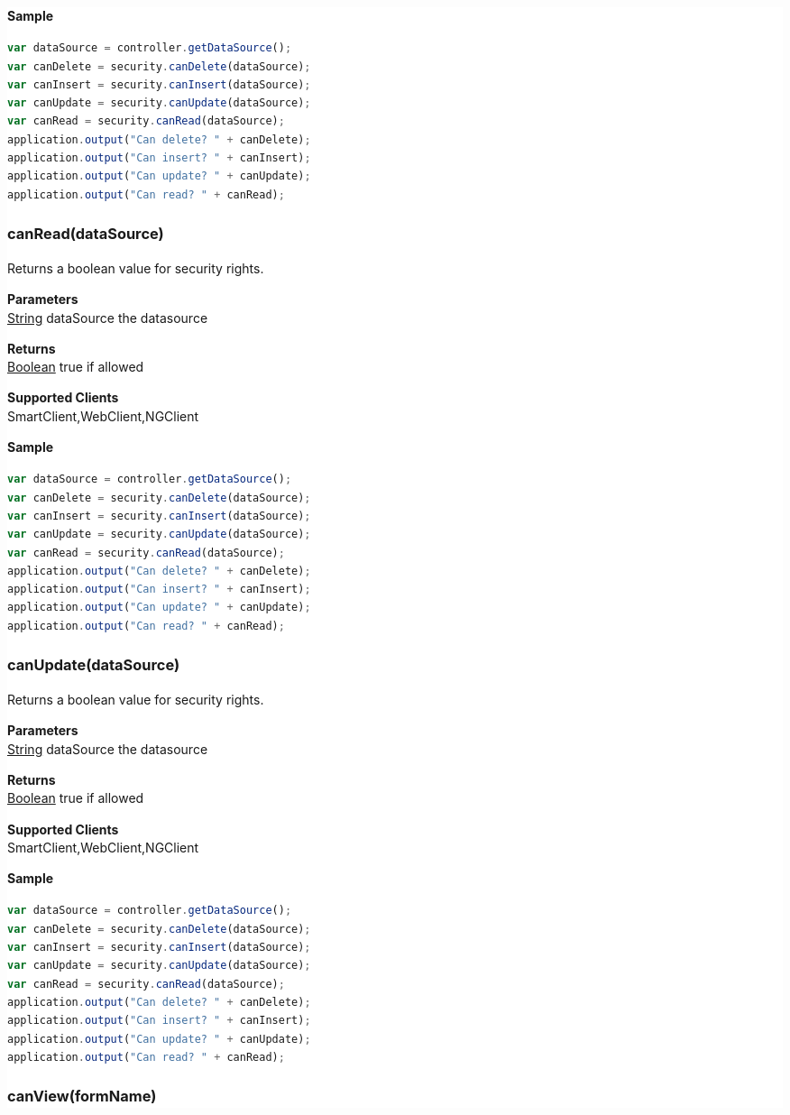 **Sample**

```javascript
var dataSource = controller.getDataSource();
var canDelete = security.canDelete(dataSource);
var canInsert = security.canInsert(dataSource);
var canUpdate = security.canUpdate(dataSource);
var canRead = security.canRead(dataSource);
application.output("Can delete? " + canDelete);
application.output("Can insert? " + canInsert);
application.output("Can update? " + canUpdate);
application.output("Can read? " + canRead);
```
### canRead(dataSource)

Returns a boolean value for security rights.

**Parameters**\
[String](JSLib/String.md) dataSource the datasource

**Returns**\
[Boolean](JSLib/Boolean.md) true if allowed

**Supported Clients**\
SmartClient,WebClient,NGClient

**Sample**

```javascript
var dataSource = controller.getDataSource();
var canDelete = security.canDelete(dataSource);
var canInsert = security.canInsert(dataSource);
var canUpdate = security.canUpdate(dataSource);
var canRead = security.canRead(dataSource);
application.output("Can delete? " + canDelete);
application.output("Can insert? " + canInsert);
application.output("Can update? " + canUpdate);
application.output("Can read? " + canRead);
```
### canUpdate(dataSource)

Returns a boolean value for security rights.

**Parameters**\
[String](JSLib/String.md) dataSource the datasource

**Returns**\
[Boolean](JSLib/Boolean.md) true if allowed

**Supported Clients**\
SmartClient,WebClient,NGClient

**Sample**

```javascript
var dataSource = controller.getDataSource();
var canDelete = security.canDelete(dataSource);
var canInsert = security.canInsert(dataSource);
var canUpdate = security.canUpdate(dataSource);
var canRead = security.canRead(dataSource);
application.output("Can delete? " + canDelete);
application.output("Can insert? " + canInsert);
application.output("Can update? " + canUpdate);
application.output("Can read? " + canRead);
```
### canView(formName)
